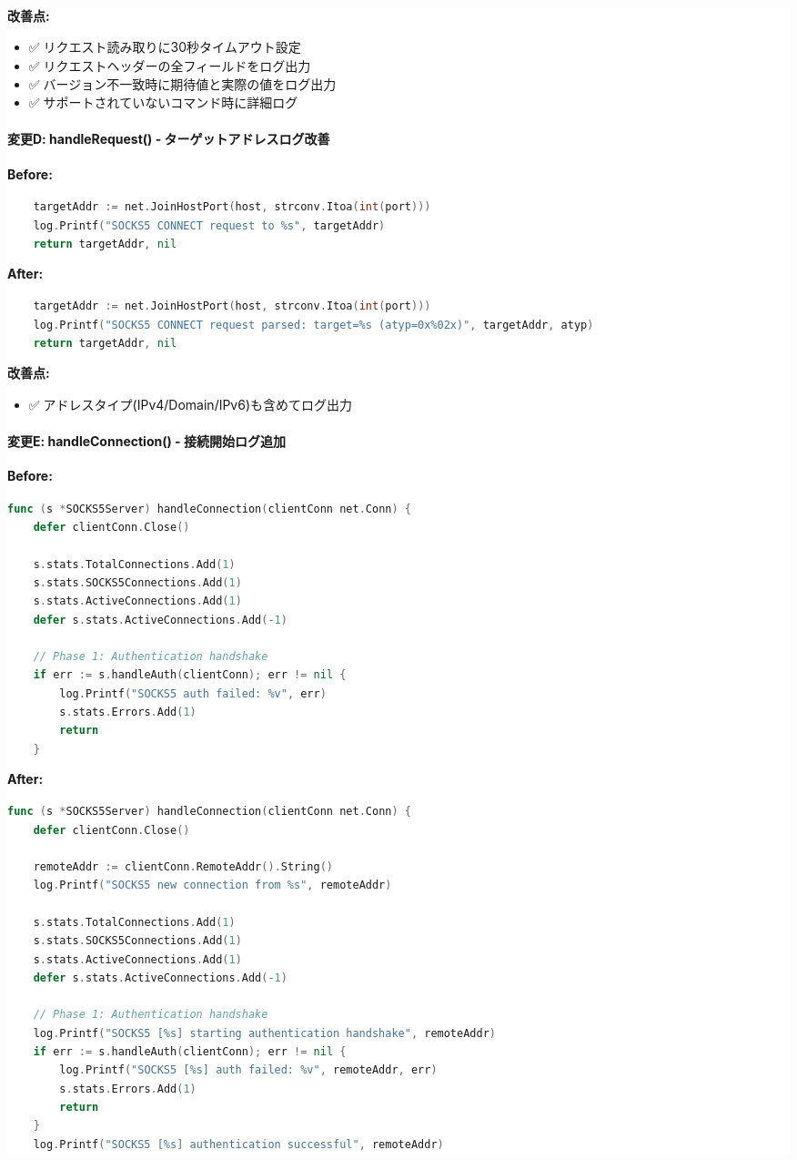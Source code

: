 
**改善点:**
- ✅ リクエスト読み取りに30秒タイムアウト設定
- ✅ リクエストヘッダーの全フィールドをログ出力
- ✅ バージョン不一致時に期待値と実際の値をログ出力
- ✅ サポートされていないコマンド時に詳細ログ

#### 変更D: handleRequest() - ターゲットアドレスログ改善
**Before:**
```go
    targetAddr := net.JoinHostPort(host, strconv.Itoa(int(port)))
    log.Printf("SOCKS5 CONNECT request to %s", targetAddr)
    return targetAddr, nil
```

**After:**
```go
    targetAddr := net.JoinHostPort(host, strconv.Itoa(int(port)))
    log.Printf("SOCKS5 CONNECT request parsed: target=%s (atyp=0x%02x)", targetAddr, atyp)
    return targetAddr, nil
```

**改善点:**
- ✅ アドレスタイプ(IPv4/Domain/IPv6)も含めてログ出力

#### 変更E: handleConnection() - 接続開始ログ追加
**Before:**
```go
func (s *SOCKS5Server) handleConnection(clientConn net.Conn) {
    defer clientConn.Close()

    s.stats.TotalConnections.Add(1)
    s.stats.SOCKS5Connections.Add(1)
    s.stats.ActiveConnections.Add(1)
    defer s.stats.ActiveConnections.Add(-1)

    // Phase 1: Authentication handshake
    if err := s.handleAuth(clientConn); err != nil {
        log.Printf("SOCKS5 auth failed: %v", err)
        s.stats.Errors.Add(1)
        return
    }
```

**After:**
```go
func (s *SOCKS5Server) handleConnection(clientConn net.Conn) {
    defer clientConn.Close()

    remoteAddr := clientConn.RemoteAddr().String()
    log.Printf("SOCKS5 new connection from %s", remoteAddr)

    s.stats.TotalConnections.Add(1)
    s.stats.SOCKS5Connections.Add(1)
    s.stats.ActiveConnections.Add(1)
    defer s.stats.ActiveConnections.Add(-1)

    // Phase 1: Authentication handshake
    log.Printf("SOCKS5 [%s] starting authentication handshake", remoteAddr)
    if err := s.handleAuth(clientConn); err != nil {
        log.Printf("SOCKS5 [%s] auth failed: %v", remoteAddr, err)
        s.stats.Errors.Add(1)
        return
    }
    log.Printf("SOCKS5 [%s] authentication successful", remoteAddr)
```
